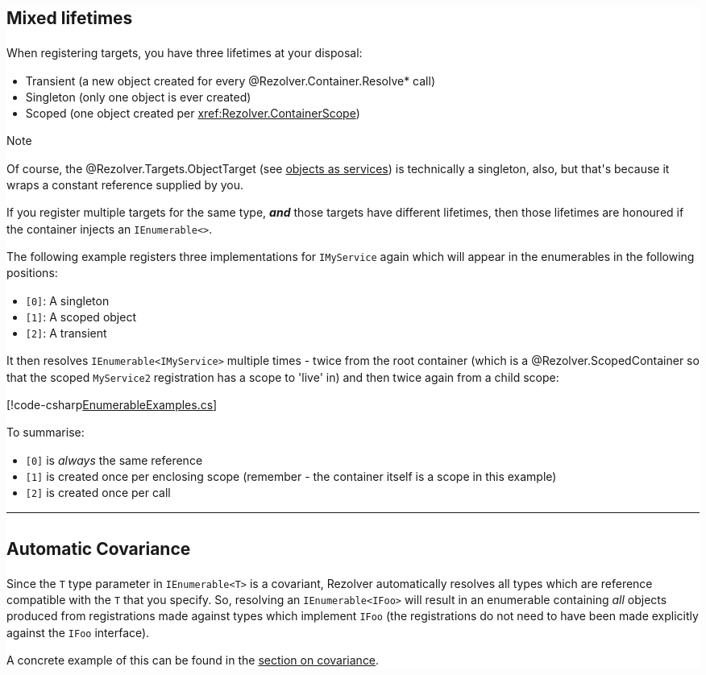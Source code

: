 ## Mixed lifetimes

When registering targets, you have three lifetimes at your disposal:

- Transient (a new object created for every @Rezolver.Container.Resolve* call)
- Singleton (only one object is ever created)
- Scoped (one object created per <xref:Rezolver.ContainerScope>)

> [!NOTE]
> Of course, the @Rezolver.Targets.ObjectTarget (see [objects as services](objects.md)) is technically a singleton, also,
> but that's because it wraps a constant reference supplied by you.

If you register multiple targets for the same type, **_and_** those targets have different lifetimes, then those lifetimes are
honoured if the container injects an `IEnumerable<>`.

The following example registers three implementations for `IMyService` again which will appear in the enumerables in the 
following positions:

- `[0]`: A singleton 
- `[1]`: A scoped object
- `[2]`: A transient

It then resolves `IEnumerable<IMyService>` multiple times - twice from the root container (which
is a @Rezolver.ScopedContainer so that the scoped `MyService2` registration has a scope to 'live' in) and then
twice again from a child scope:

[!code-csharp[EnumerableExamples.cs](../../../../test/Rezolver.Tests.Examples/EnumerableExamples.cs#example4)]

To summarise:

- `[0]` is *always* the same reference
- `[1]` is created once per enclosing scope (remember - the container itself is a scope in this example)
- `[2]` is created once per call

***

## Automatic Covariance

Since the `T` type parameter in `IEnumerable<T>` is a covariant, Rezolver automatically resolves all types
which are reference compatible with the `T` that you specify.  So, resolving an `IEnumerable<IFoo>` will 
result in an enumerable containing *all* objects produced from registrations made against types which 
implement `IFoo` (the registrations do not need to have been made explicitly against the `IFoo` interface).

A concrete example of this can be found in the [section on covariance](variance/covariance.md#enumerables).
